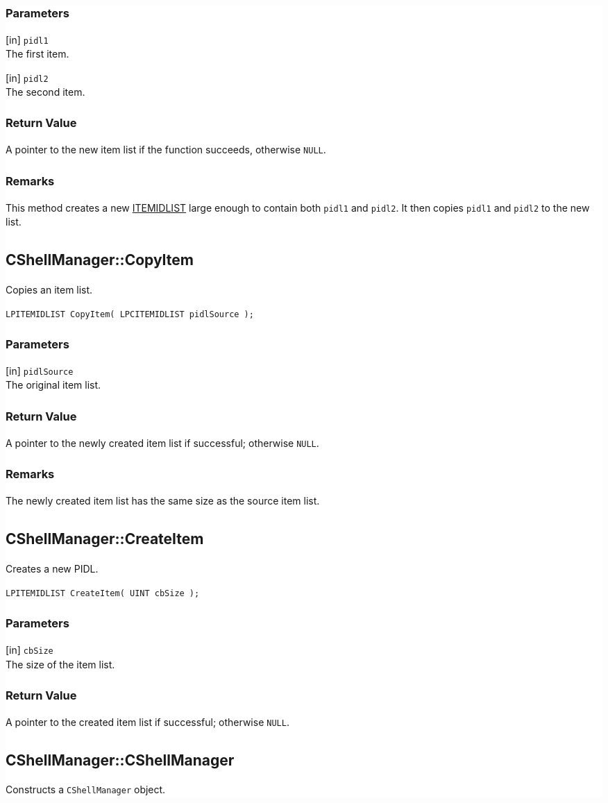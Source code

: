 ### Parameters  
 [in] `pidl1`  
 The first item.  
  
 [in] `pidl2`  
 The second item.  
  
### Return Value  
 A pointer to the new item list if the function succeeds, otherwise `NULL`.  
  
### Remarks  
 This method creates a new                         [ITEMIDLIST](http://msdn.microsoft.com/library/windows/desktop/bb773321) large enough to contain both `pidl1` and `pidl2`. It then copies `pidl1` and `pidl2` to the new list.  
  
##  <a name="cshellmanager__copyitem"></a>  CShellManager::CopyItem  
 Copies an item list.  
  
```  
LPITEMIDLIST CopyItem( LPCITEMIDLIST pidlSource );  
```  
  
### Parameters  
 [in] `pidlSource`  
 The original item list.  
  
### Return Value  
 A pointer to the newly created item list if successful; otherwise `NULL`.  
  
### Remarks  
 The newly created item list has the same size as the source item list.  
  
##  <a name="cshellmanager__createitem"></a>  CShellManager::CreateItem  
 Creates a new PIDL.  
  
```  
LPITEMIDLIST CreateItem( UINT cbSize );  
```  
  
### Parameters  
 [in] `cbSize`  
 The size of the item list.  
  
### Return Value  
 A pointer to the created item list if successful; otherwise `NULL`.  
  
##  <a name="cshellmanager__cshellmanager"></a>  CShellManager::CShellManager  
 Constructs a `CShellManager` object.  
  